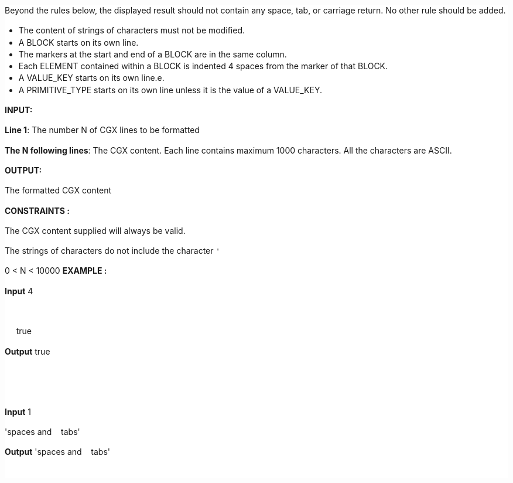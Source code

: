  

Beyond the rules below, the displayed result should not contain any space, tab, or carriage return. No other rule should be added.​
* The content of strings of characters must not be modified.
* A BLOCK starts on its own line.
* The markers at the start and end of a BLOCK are in the same column.
* Each ELEMENT contained within a BLOCK is indented 4 spaces from the marker of that BLOCK.
* A VALUE\_KEY starts on its own line.e.
* A PRIMITIVE\_TYPE starts on its own line unless it is the value of a VALUE\_KEY.


**INPUT:**  

**Line 1**: The number N of CGX lines to be formatted  

**The N following lines**: The CGX content. Each line contains maximum 1000 characters. All the characters are ASCII.  

  

**OUTPUT:**  

The formatted CGX content  

  

**CONSTRAINTS :**  

The CGX content supplied will always be valid.  

The strings of characters do not include the character `'`  

0 < N < 10000
**EXAMPLE :**




**Input**
4  

    

  

     true
 


**Output**
true

 

 



**Input**
1  

'spaces and    tabs'


**Output**
'spaces and    tabs'

 